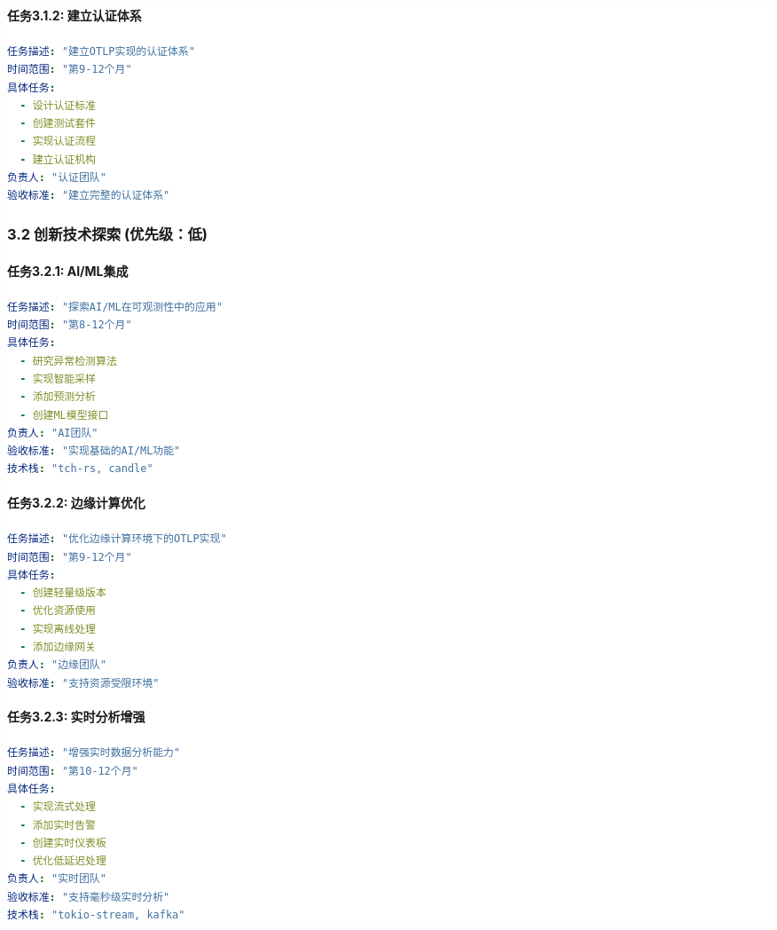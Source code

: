 #### 任务3.1.2: 建立认证体系

```yaml
任务描述: "建立OTLP实现的认证体系"
时间范围: "第9-12个月"
具体任务:
  - 设计认证标准
  - 创建测试套件
  - 实现认证流程
  - 建立认证机构
负责人: "认证团队"
验收标准: "建立完整的认证体系"
```

### 3.2 创新技术探索 (优先级：低)

#### 任务3.2.1: AI/ML集成

```yaml
任务描述: "探索AI/ML在可观测性中的应用"
时间范围: "第8-12个月"
具体任务:
  - 研究异常检测算法
  - 实现智能采样
  - 添加预测分析
  - 创建ML模型接口
负责人: "AI团队"
验收标准: "实现基础的AI/ML功能"
技术栈: "tch-rs, candle"
```

#### 任务3.2.2: 边缘计算优化

```yaml
任务描述: "优化边缘计算环境下的OTLP实现"
时间范围: "第9-12个月"
具体任务:
  - 创建轻量级版本
  - 优化资源使用
  - 实现离线处理
  - 添加边缘网关
负责人: "边缘团队"
验收标准: "支持资源受限环境"
```

#### 任务3.2.3: 实时分析增强

```yaml
任务描述: "增强实时数据分析能力"
时间范围: "第10-12个月"
具体任务:
  - 实现流式处理
  - 添加实时告警
  - 创建实时仪表板
  - 优化低延迟处理
负责人: "实时团队"
验收标准: "支持毫秒级实时分析"
技术栈: "tokio-stream, kafka"
```
